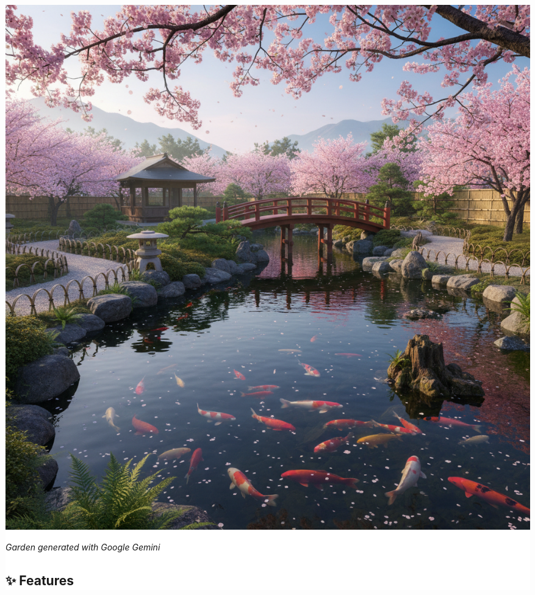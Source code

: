 <img src="examples/gemini-example.png" alt="Gemini Example" width="100%"/>
<p><em>Garden generated with Google Gemini</em></p>
</td>
</tr>
</table>

## ✨ Features
